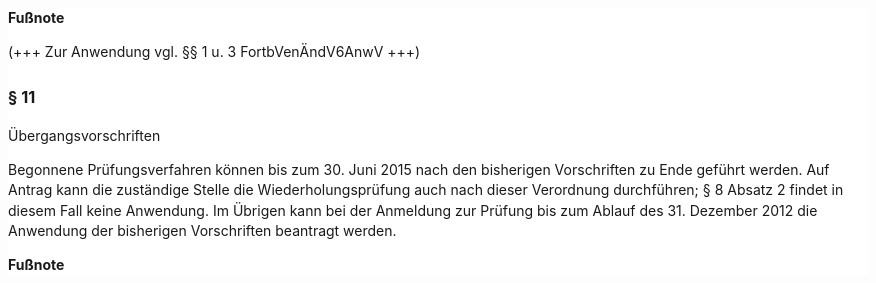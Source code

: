 </div>

</div>

<div>

  
**Fußnote**

<div class="jnhtml">

<div>

<div class="jurAbsatz">

(+++ Zur Anwendung vgl. §§ 1 u. 3 FortbVenÄndV6AnwV +++)

</div>

</div>

</div>

</div>

<span id="BJNR028600012BJNE001001128.html"></span>

### § 11  
Übergangsvorschriften

<div>

<div class="jnhtml">

<div>

<div class="jurAbsatz">

Begonnene Prüfungsverfahren können bis zum 30. Juni 2015 nach den
bisherigen Vorschriften zu Ende geführt werden. Auf Antrag kann die
zuständige Stelle die Wiederholungsprüfung auch nach dieser Verordnung
durchführen; § 8 Absatz 2 findet in diesem Fall keine Anwendung. Im
Übrigen kann bei der Anmeldung zur Prüfung bis zum Ablauf des 31.
Dezember 2012 die Anwendung der bisherigen Vorschriften beantragt
werden.

</div>

</div>

</div>

</div>

<div>

  
**Fußnote**

<div class="jnhtml">

<div>
